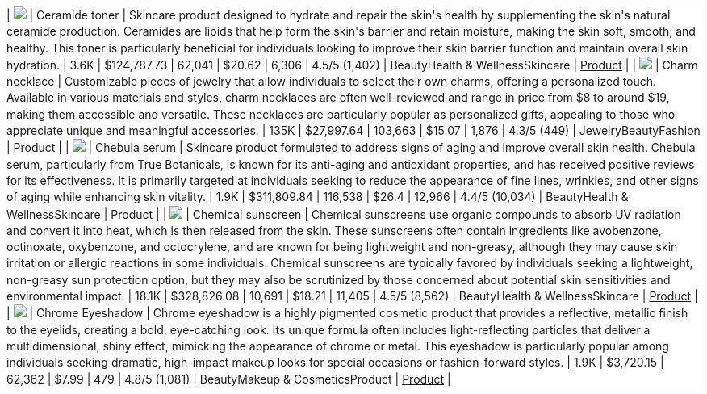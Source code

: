 | ![](https://explodingtopics.sfo2.cdn.digitaloceanspaces.com/1679666767154.png)                   | Ceramide toner                  | Skincare product designed to hydrate and repair the skin's health by supplementing the skin's natural ceramide production. Ceramides are lipids that help form the skin's barrier and retain moisture, making the skin soft, smooth, and healthy. This toner is particularly beneficial for individuals looking to improve their skin barrier function and maintain overall skin hydration.                                                                                                                                                                                                                         | 3.6K                 | $124,787.73            | 62,041                 | $20.62                 | 6,306                  | 4.5/5 (1,402)                  | BeautyHealth & WellnessSkincare                      | [Product](https://explodingtopics.com/product/ceramide-toner)                  |
| ![](https://explodingtopics.sfo2.cdn.digitaloceanspaces.com/1726737398406.png)                   | Charm necklace                  | Customizable pieces of jewelry that allow individuals to select their own charms, offering a personalized touch. Available in various materials and styles, charm necklaces are often well-reviewed and range in price from $8 to around $19, making them accessible and versatile. These necklaces are particularly popular as personalized gifts, appealing to those who appreciate unique and meaningful accessories.                                                                                                                                                                                            | 135K                 | $27,997.64             | 103,663                | $15.07                 | 1,876                  | 4.3/5 (449)                    | JewelryBeautyFashion                                 | [Product](https://explodingtopics.com/product/charm-necklace)                  |
| ![](https://explodingtopics.sfo2.cdn.digitaloceanspaces.com/1679748575641.png)                   | Chebula serum                   | Skincare product formulated to address signs of aging and improve overall skin health. Chebula serum, particularly from True Botanicals, is known for its anti-aging and antioxidant properties, and has received positive reviews for its effectiveness. It is primarily targeted at individuals seeking to reduce the appearance of fine lines, wrinkles, and other signs of aging while enhancing skin vitality.                                                                                                                                                                                                 | 1.9K                 | $311,809.84            | 116,538                | $26.4                  | 12,966                 | 4.4/5 (10,034)                 | BeautyHealth & WellnessSkincare                      | [Product](https://explodingtopics.com/product/chebula-serum)                   |
| ![](https://explodingtopics.sfo2.cdn.digitaloceanspaces.com/1711530292309.png)                   | Chemical sunscreen              | Chemical sunscreens use organic compounds to absorb UV radiation and convert it into heat, which is then released from the skin. These sunscreens often contain ingredients like avobenzone, octinoxate, oxybenzone, and octocrylene, and are known for being lightweight and non-greasy, although they may cause skin irritation or allergic reactions in some individuals. Chemical sunscreens are typically favored by individuals seeking a lightweight, non-greasy sun protection option, but they may also be scrutinized by those concerned about potential skin sensitivities and environmental impact.     | 18.1K                | $328,826.08            | 10,691                 | $18.21                 | 11,405                 | 4.5/5 (8,562)                  | BeautyHealth & WellnessSkincare                      | [Product](https://explodingtopics.com/product/chemical-sunscreen)              |
| ![](https://explodingtopics.sfo2.cdn.digitaloceanspaces.com/1728379725618.png)                   | Chrome Eyeshadow                | Chrome eyeshadow is a highly pigmented cosmetic product that provides a reflective, metallic finish to the eyelids, creating a bold, eye-catching look. Its unique formula often includes light-reflecting particles that deliver a multidimensional, shiny effect, mimicking the appearance of chrome or metal. This eyeshadow is particularly popular among individuals seeking dramatic, high-impact makeup looks for special occasions or fashion-forward styles.                                                                                                                                               | 1.9K                 | $3,720.15              | 62,362                 | $7.99                  | 479                    | 4.8/5 (1,081)                  | BeautyMakeup & CosmeticsProduct                      | [Product](https://explodingtopics.com/product/chrome-eyeshadow)                |